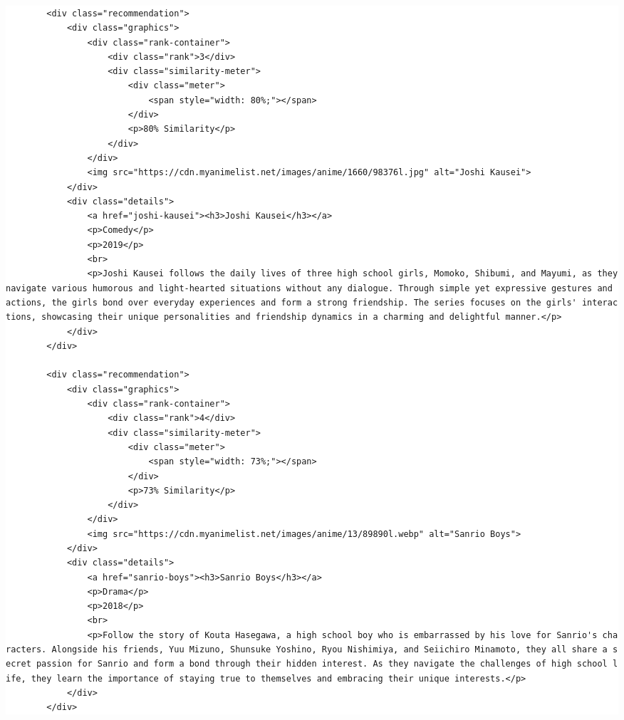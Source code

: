             <div class="recommendation">
                <div class="graphics">
                    <div class="rank-container">
                        <div class="rank">3</div>
                        <div class="similarity-meter">
                            <div class="meter">
                                <span style="width: 80%;"></span>
                            </div>
                            <p>80% Similarity</p>
                        </div>
                    </div>
                    <img src="https://cdn.myanimelist.net/images/anime/1660/98376l.jpg" alt="Joshi Kausei">
                </div>
                <div class="details">
                    <a href="joshi-kausei"><h3>Joshi Kausei</h3></a>
                    <p>Comedy</p>
                    <p>2019</p>
                    <br>
                    <p>Joshi Kausei follows the daily lives of three high school girls, Momoko, Shibumi, and Mayumi, as they navigate various humorous and light-hearted situations without any dialogue. Through simple yet expressive gestures and actions, the girls bond over everyday experiences and form a strong friendship. The series focuses on the girls' interactions, showcasing their unique personalities and friendship dynamics in a charming and delightful manner.</p>
                </div>
            </div>

            <div class="recommendation">
                <div class="graphics">
                    <div class="rank-container">
                        <div class="rank">4</div>
                        <div class="similarity-meter">
                            <div class="meter">
                                <span style="width: 73%;"></span>
                            </div>
                            <p>73% Similarity</p>
                        </div>
                    </div>
                    <img src="https://cdn.myanimelist.net/images/anime/13/89890l.webp" alt="Sanrio Boys">
                </div>
                <div class="details">
                    <a href="sanrio-boys"><h3>Sanrio Boys</h3></a>
                    <p>Drama</p>
                    <p>2018</p>
                    <br>
                    <p>Follow the story of Kouta Hasegawa, a high school boy who is embarrassed by his love for Sanrio's characters. Alongside his friends, Yuu Mizuno, Shunsuke Yoshino, Ryou Nishimiya, and Seiichiro Minamoto, they all share a secret passion for Sanrio and form a bond through their hidden interest. As they navigate the challenges of high school life, they learn the importance of staying true to themselves and embracing their unique interests.</p>
                </div>
            </div>

